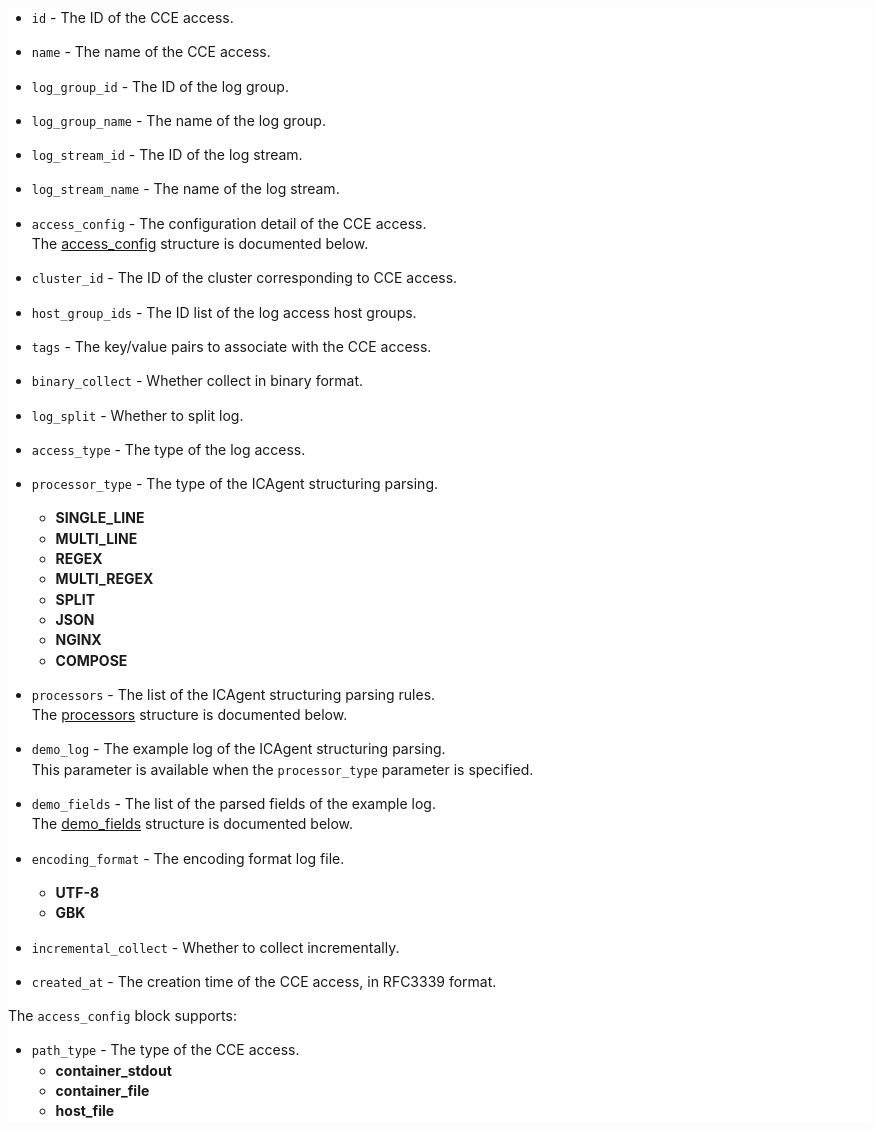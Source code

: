 * `id` - The ID of the CCE access.

* `name` - The name of the CCE access.

* `log_group_id` - The ID of the log group.

* `log_group_name` - The name of the log group.

* `log_stream_id` - The ID of the log stream.

* `log_stream_name` - The name of the log stream.

* `access_config` - The configuration detail of the CCE access.  
  The [access_config](#data_accesses_elem_access_config) structure is documented below.

* `cluster_id` - The ID of the cluster corresponding to CCE access.

* `host_group_ids` - The ID list of the log access host groups.

* `tags` - The key/value pairs to associate with the CCE access.

* `binary_collect` - Whether collect in binary format.

* `log_split` - Whether to split log.

* `access_type` - The type of the log access.

* `processor_type` - The type of the ICAgent structuring parsing.
  + **SINGLE_LINE**
  + **MULTI_LINE**
  + **REGEX**
  + **MULTI_REGEX**
  + **SPLIT**
  + **JSON**
  + **NGINX**
  + **COMPOSE**

* `processors` - The list of the ICAgent structuring parsing rules.  
  The [processors](#data_cce_accesses_processors) structure is documented below.

* `demo_log` - The example log of the ICAgent structuring parsing.  
  This parameter is available when the `processor_type` parameter is specified.

* `demo_fields` - The list of the parsed fields of the example log.  
  The [demo_fields](#data_cce_accesses_demoFields) structure is documented below.

* `encoding_format` - The encoding format log file.
  + **UTF-8**
  + **GBK**

* `incremental_collect` - Whether to collect incrementally.

* `created_at` - The creation time of the CCE access, in RFC3339 format.

<a name="data_accesses_elem_access_config"></a>
The `access_config` block supports:

* `path_type` - The type of the CCE access.
  + **container_stdout**
  + **container_file**
  + **host_file**
